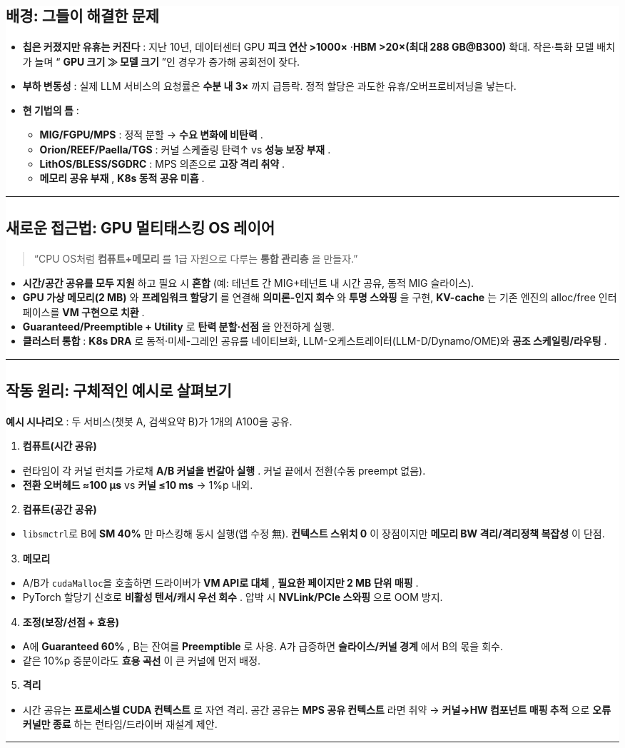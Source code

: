 ## 배경: 그들이 해결한 문제

* **칩은 커졌지만 유휴는 커진다** : 지난 10년, 데이터센터 GPU **피크 연산 >1000×** ·**HBM >20×(최대 288 GB@B300)**  확대. 작은·특화 모델 배치가 늘며 “ **GPU 크기 ≫ 모델 크기** ”인 경우가 증가해 공회전이 잦다.  
* **부하 변동성** : 실제 LLM 서비스의 요청률은 **수분 내 3×** 까지 급등락. 정적 할당은 과도한 유휴/오버프로비저닝을 낳는다. 
* **현 기법의 틈** :

  * **MIG/FGPU/MPS** : 정적 분할 → **수요 변화에 비탄력** . 
  * **Orion/REEF/Paella/TGS** : 커널 스케줄링 탄력↑ vs **성능 보장 부재** . 
  * **LithOS/BLESS/SGDRC** : MPS 의존으로 **고장 격리 취약** . 
  * **메모리 공유 부재** , **K8s 동적 공유 미흡** .  

---

## 새로운 접근법: **GPU 멀티태스킹 OS 레이어** 

> “CPU OS처럼 **컴퓨트+메모리** 를 1급 자원으로 다루는 **통합 관리층** 을 만들자.” 

* **시간/공간 공유를 모두 지원** 하고 필요 시 **혼합** (예: 테넌트 간 MIG+테넌트 내 시간 공유, 동적 MIG 슬라이스). 
* **GPU 가상 메모리(2 MB)** 와 **프레임워크 할당기** 를 연결해 **의미론-인지 회수** 와 **투명 스와핑** 을 구현, **KV-cache** 는 기존 엔진의 alloc/free 인터페이스를 **VM 구현으로 치환** .  
* **Guaranteed/Preemptible + Utility** 로 **탄력 분할·선점** 을 안전하게 실행.  
* **클러스터 통합** : **K8s DRA** 로 동적·미세-그레인 공유를 네이티브화, LLM-오케스트레이터(LLM-D/Dynamo/OME)와 **공조 스케일링/라우팅** .  

---

## 작동 원리: 구체적인 예시로 살펴보기

**예시 시나리오** : 두 서비스(챗봇 A, 검색요약 B)가 1개의 A100을 공유.

1. **컴퓨트(시간 공유)** 

* 런타임이 각 커널 런치를 가로채 **A/B 커널을 번갈아 실행** . 커널 끝에서 전환(수동 preempt 없음).
* **전환 오버헤드 ≈100 µs**  vs **커널 ≤10 ms**  → 1%p 내외.   

2. **컴퓨트(공간 공유)** 

* `libsmctrl`로 B에 **SM 40%** 만 마스킹해 동시 실행(앱 수정 無). **컨텍스트 스위치 0** 이 장점이지만 **메모리 BW 격리/격리정책 복잡성** 이 단점.  

3. **메모리** 

* A/B가 `cudaMalloc`을 호출하면 드라이버가 **VM API로 대체** , **필요한 페이지만 2 MB 단위 매핑** .
* PyTorch 할당기 신호로 **비활성 텐서/캐시 우선 회수** . 압박 시 **NVLink/PCIe 스와핑** 으로 OOM 방지.    

4. **조정(보장/선점 + 효용)** 

* A에 **Guaranteed 60%** , B는 잔여를 **Preemptible** 로 사용. A가 급증하면 **슬라이스/커널 경계** 에서 B의 몫을 회수.
* 같은 10%p 증분이라도 **효용 곡선** 이 큰 커널에 먼저 배정.  

5. **격리** 

* 시간 공유는 **프로세스별 CUDA 컨텍스트** 로 자연 격리. 공간 공유는 **MPS 공유 컨텍스트** 라면 취약 → **커널→HW 컴포넌트 매핑 추적** 으로 **오류 커널만 종료** 하는 런타임/드라이버 재설계 제안.  

---
